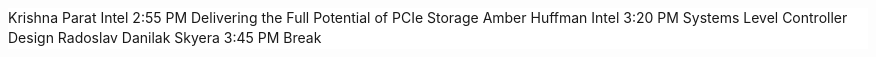 <td valign="bottom" >Krishna Parat
</td>

<td valign="bottom" >Intel
</td>
</tr>
<tr >

<td style="text-align: right;" valign="bottom" >2:55 PM
</td>

<td valign="bottom" >
</td>

<td valign="bottom" >Delivering the Full Potential of PCIe Storage
</td>

<td valign="bottom" >Amber Huffman
</td>

<td valign="bottom" >Intel
</td>
</tr>
<tr >

<td style="text-align: right;" valign="bottom" >3:20 PM
</td>

<td valign="bottom" >
</td>

<td valign="bottom" >Systems Level Controller Design
</td>

<td valign="bottom" >Radoslav Danilak
</td>

<td valign="bottom" >Skyera
</td>
</tr>
<tr >

<td style="text-align: right;" valign="bottom" >3:45 PM
</td>

<td valign="bottom" >Break
</td>

<td valign="bottom" >
</td>

<td valign="bottom" >
</td>

<td valign="bottom" >
</td>
</tr>
<tr >
